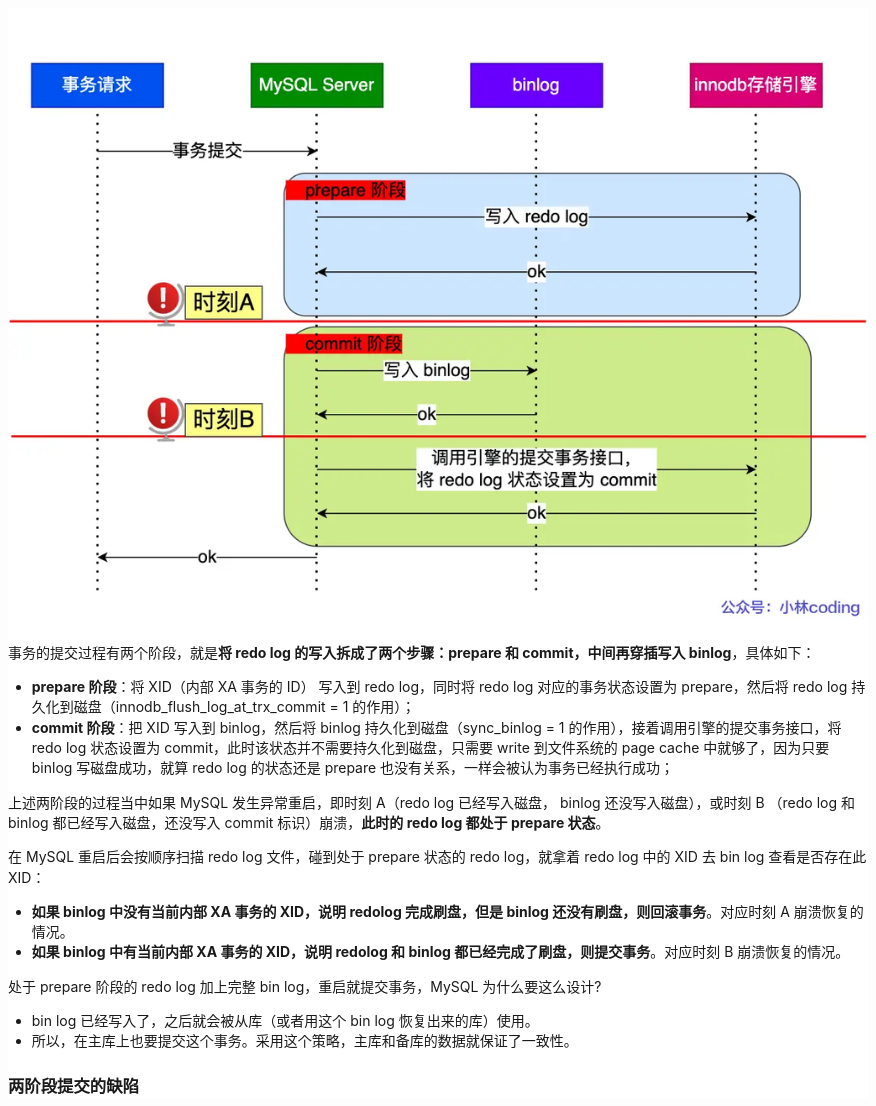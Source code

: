 ![](pics/Pasted%20image%2020240108102138.png)

事务的提交过程有两个阶段，就是**将 redo log 的写入拆成了两个步骤：prepare 和 commit，中间再穿插写入 binlog**，具体如下：
- **prepare 阶段**：将 XID（内部 XA 事务的 ID） 写入到 redo log，同时将 redo log 对应的事务状态设置为 prepare，然后将 redo log 持久化到磁盘（innodb_flush_log_at_trx_commit = 1 的作用）；
- **commit 阶段**：把 XID 写入到 binlog，然后将 binlog 持久化到磁盘（sync_binlog = 1 的作用），接着调用引擎的提交事务接口，将 redo log 状态设置为 commit，此时该状态并不需要持久化到磁盘，只需要 write 到文件系统的 page cache 中就够了，因为只要 binlog 写磁盘成功，就算 redo log 的状态还是 prepare 也没有关系，一样会被认为事务已经执行成功；

上述两阶段的过程当中如果 MySQL 发生异常重启，即时刻 A（redo log 已经写入磁盘， binlog 还没写入磁盘），或时刻 B （redo log 和 binlog 都已经写入磁盘，还没写入 commit 标识）崩溃，**此时的 redo log 都处于 prepare 状态**。

在 MySQL 重启后会按顺序扫描 redo log 文件，碰到处于 prepare 状态的 redo log，就拿着 redo log 中的 XID 去 bin log 查看是否存在此 XID：

- **如果 binlog 中没有当前内部 XA 事务的 XID，说明 redolog 完成刷盘，但是 binlog 还没有刷盘，则回滚事务**。对应时刻 A 崩溃恢复的情况。
- **如果 binlog 中有当前内部 XA 事务的 XID，说明 redolog 和 binlog 都已经完成了刷盘，则提交事务**。对应时刻 B 崩溃恢复的情况。

处于 prepare 阶段的 redo log 加上完整 bin log，重启就提交事务，MySQL 为什么要这么设计?

- bin log 已经写入了，之后就会被从库（或者用这个 bin log 恢复出来的库）使用。
- 所以，在主库上也要提交这个事务。采用这个策略，主库和备库的数据就保证了一致性。

### 两阶段提交的缺陷
